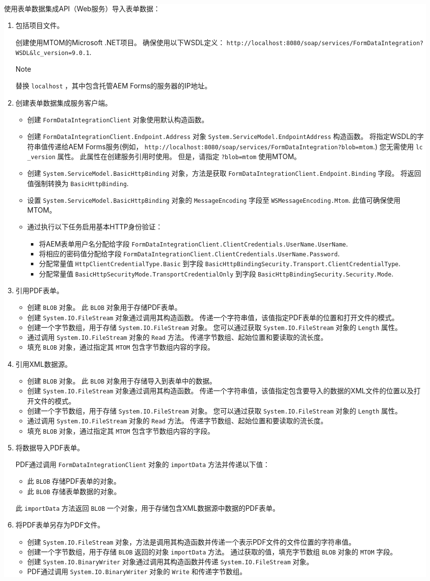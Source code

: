 使用表单数据集成API（Web服务）导入表单数据：

1. 包括项目文件。

   创建使用MTOM的Microsoft .NET项目。 确保使用以下WSDL定义： `http://localhost:8080/soap/services/FormDataIntegration?WSDL&lc_version=9.0.1`.

   >[!NOTE]
   >
   >替换 `localhost` ，其中包含托管AEM Forms的服务器的IP地址。

1. 创建表单数据集成服务客户端。

   * 创建 `FormDataIntegrationClient` 对象使用默认构造函数。
   * 创建 `FormDataIntegrationClient.Endpoint.Address` 对象 `System.ServiceModel.EndpointAddress` 构造函数。 将指定WSDL的字符串值传递给AEM Forms服务(例如， `http://localhost:8080/soap/services/FormDataIntegration?blob=mtom`.) 您无需使用 `lc_version` 属性。 此属性在创建服务引用时使用。 但是，请指定 `?blob=mtom` 使用MTOM。
   * 创建 `System.ServiceModel.BasicHttpBinding` 对象，方法是获取 `FormDataIntegrationClient.Endpoint.Binding` 字段。 将返回值强制转换为 `BasicHttpBinding`.
   * 设置 `System.ServiceModel.BasicHttpBinding` 对象的 `MessageEncoding` 字段至 `WSMessageEncoding.Mtom`. 此值可确保使用MTOM。
   * 通过执行以下任务启用基本HTTP身份验证：

      * 将AEM表单用户名分配给字段 `FormDataIntegrationClient.ClientCredentials.UserName.UserName`.
      * 将相应的密码值分配给字段 `FormDataIntegrationClient.ClientCredentials.UserName.Password`.
      * 分配常量值 `HttpClientCredentialType.Basic` 到字段 `BasicHttpBindingSecurity.Transport.ClientCredentialType`.
      * 分配常量值 `BasicHttpSecurityMode.TransportCredentialOnly` 到字段 `BasicHttpBindingSecurity.Security.Mode`.

1. 引用PDF表单。

   * 创建 `BLOB` 对象。 此 `BLOB` 对象用于存储PDF表单。
   * 创建 `System.IO.FileStream` 对象通过调用其构造函数。 传递一个字符串值，该值指定PDF表单的位置和打开文件的模式。
   * 创建一个字节数组，用于存储 `System.IO.FileStream` 对象。 您可以通过获取 `System.IO.FileStream` 对象的 `Length` 属性。
   * 通过调用 `System.IO.FileStream` 对象的 `Read` 方法。 传递字节数组、起始位置和要读取的流长度。
   * 填充 `BLOB` 对象，通过指定其 `MTOM` 包含字节数组内容的字段。

1. 引用XML数据源。

   * 创建 `BLOB` 对象。 此 `BLOB` 对象用于存储导入到表单中的数据。
   * 创建 `System.IO.FileStream` 对象通过调用其构造函数。 传递一个字符串值，该值指定包含要导入的数据的XML文件的位置以及打开文件的模式。
   * 创建一个字节数组，用于存储 `System.IO.FileStream` 对象。 您可以通过获取 `System.IO.FileStream` 对象的 `Length` 属性。
   * 通过调用 `System.IO.FileStream` 对象的 `Read` 方法。 传递字节数组、起始位置和要读取的流长度。
   * 填充 `BLOB` 对象，通过指定其 `MTOM` 包含字节数组内容的字段。

1. 将数据导入PDF表单。

   PDF通过调用 `FormDataIntegrationClient` 对象的 `importData` 方法并传递以下值：

   * 此 `BLOB` 存储PDF表单的对象。
   * 此 `BLOB` 存储表单数据的对象。

   此 `importData` 方法返回 `BLOB` 一个对象，用于存储包含XML数据源中数据的PDF表单。

1. 将PDF表单另存为PDF文件。

   * 创建 `System.IO.FileStream` 对象，方法是调用其构造函数并传递一个表示PDF文件的文件位置的字符串值。
   * 创建一个字节数组，用于存储 `BLOB` 返回的对象 `importData` 方法。 通过获取的值，填充字节数组 `BLOB` 对象的 `MTOM` 字段。
   * 创建 `System.IO.BinaryWriter` 对象通过调用其构造函数并传递 `System.IO.FileStream` 对象。
   * PDF通过调用 `System.IO.BinaryWriter` 对象的 `Write` 和传递字节数组。
